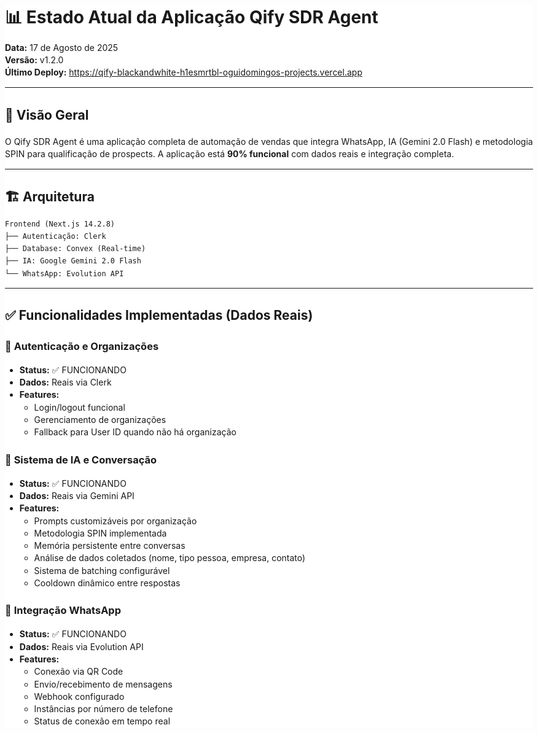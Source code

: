 # 📊 Estado Atual da Aplicação Qify SDR Agent

**Data:** 17 de Agosto de 2025  
**Versão:** v1.2.0  
**Último Deploy:** https://qify-blackandwhite-h1esmrtbl-oguidomingos-projects.vercel.app

---

## 🎯 Visão Geral

O Qify SDR Agent é uma aplicação completa de automação de vendas que integra WhatsApp, IA (Gemini 2.0 Flash) e metodologia SPIN para qualificação de prospects. A aplicação está **90% funcional** com dados reais e integração completa.

---

## 🏗️ Arquitetura

```
Frontend (Next.js 14.2.8)
├── Autenticação: Clerk
├── Database: Convex (Real-time)
├── IA: Google Gemini 2.0 Flash
└── WhatsApp: Evolution API
```

---

## ✅ Funcionalidades Implementadas (Dados Reais)

### 🔐 **Autenticação e Organizações**
- **Status:** ✅ FUNCIONANDO
- **Dados:** Reais via Clerk
- **Features:**
  - Login/logout funcional
  - Gerenciamento de organizações
  - Fallback para User ID quando não há organização

### 🤖 **Sistema de IA e Conversação**
- **Status:** ✅ FUNCIONANDO 
- **Dados:** Reais via Gemini API
- **Features:**
  - Prompts customizáveis por organização
  - Metodologia SPIN implementada
  - Memória persistente entre conversas
  - Análise de dados coletados (nome, tipo pessoa, empresa, contato)
  - Sistema de batching configurável
  - Cooldown dinâmico entre respostas

### 📱 **Integração WhatsApp**
- **Status:** ✅ FUNCIONANDO
- **Dados:** Reais via Evolution API
- **Features:**
  - Conexão via QR Code
  - Envio/recebimento de mensagens
  - Webhook configurado
  - Instâncias por número de telefone
  - Status de conexão em tempo real
